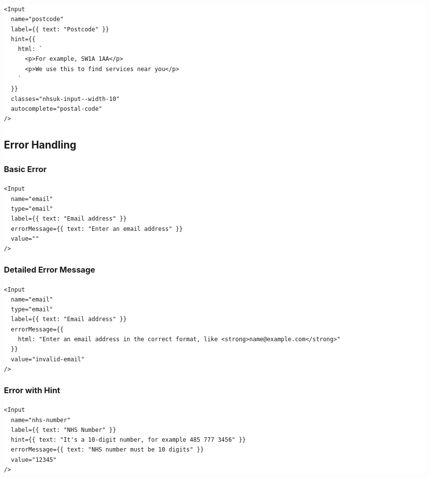 ```tsx
<Input 
  name="postcode"
  label={{ text: "Postcode" }}
  hint={{ 
    html: `
      <p>For example, SW1A 1AA</p>
      <p>We use this to find services near you</p>
    ` 
  }}
  classes="nhsuk-input--width-10"
  autocomplete="postal-code"
/>
```

## Error Handling

### Basic Error

```tsx
<Input 
  name="email"
  type="email"
  label={{ text: "Email address" }}
  errorMessage={{ text: "Enter an email address" }}
  value=""
/>
```

### Detailed Error Message

```tsx
<Input 
  name="email"
  type="email"
  label={{ text: "Email address" }}
  errorMessage={{ 
    html: "Enter an email address in the correct format, like <strong>name@example.com</strong>" 
  }}
  value="invalid-email"
/>
```

### Error with Hint

```tsx
<Input 
  name="nhs-number"
  label={{ text: "NHS Number" }}
  hint={{ text: "It's a 10-digit number, for example 485 777 3456" }}
  errorMessage={{ text: "NHS number must be 10 digits" }}
  value="12345"
/>
```
